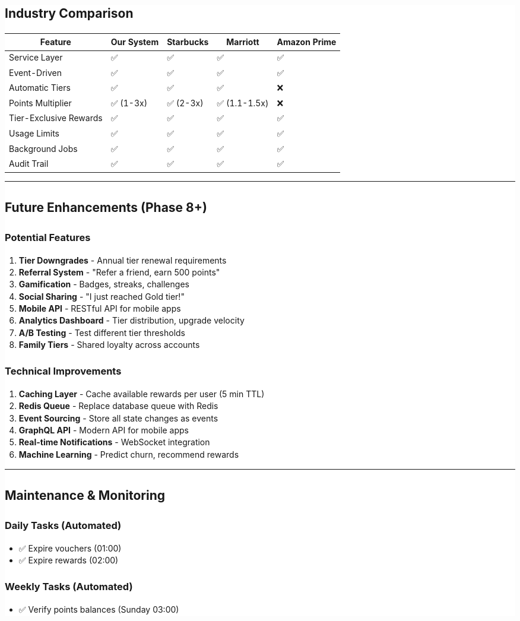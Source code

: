 ## Industry Comparison

| Feature | Our System | Starbucks | Marriott | Amazon Prime |
|---------|-----------|-----------|----------|--------------|
| Service Layer | ✅ | ✅ | ✅ | ✅ |
| Event-Driven | ✅ | ✅ | ✅ | ✅ |
| Automatic Tiers | ✅ | ✅ | ✅ | ❌ |
| Points Multiplier | ✅ (1-3x) | ✅ (2-3x) | ✅ (1.1-1.5x) | ❌ |
| Tier-Exclusive Rewards | ✅ | ✅ | ✅ | ✅ |
| Usage Limits | ✅ | ✅ | ✅ | ✅ |
| Background Jobs | ✅ | ✅ | ✅ | ✅ |
| Audit Trail | ✅ | ✅ | ✅ | ✅ |

---

## Future Enhancements (Phase 8+)

### Potential Features
1. **Tier Downgrades** - Annual tier renewal requirements
2. **Referral System** - "Refer a friend, earn 500 points"
3. **Gamification** - Badges, streaks, challenges
4. **Social Sharing** - "I just reached Gold tier!"
5. **Mobile API** - RESTful API for mobile apps
6. **Analytics Dashboard** - Tier distribution, upgrade velocity
7. **A/B Testing** - Test different tier thresholds
8. **Family Tiers** - Shared loyalty across accounts

### Technical Improvements
1. **Caching Layer** - Cache available rewards per user (5 min TTL)
2. **Redis Queue** - Replace database queue with Redis
3. **Event Sourcing** - Store all state changes as events
4. **GraphQL API** - Modern API for mobile apps
5. **Real-time Notifications** - WebSocket integration
6. **Machine Learning** - Predict churn, recommend rewards

---

## Maintenance & Monitoring

### Daily Tasks (Automated)
- ✅ Expire vouchers (01:00)
- ✅ Expire rewards (02:00)

### Weekly Tasks (Automated)
- ✅ Verify points balances (Sunday 03:00)
